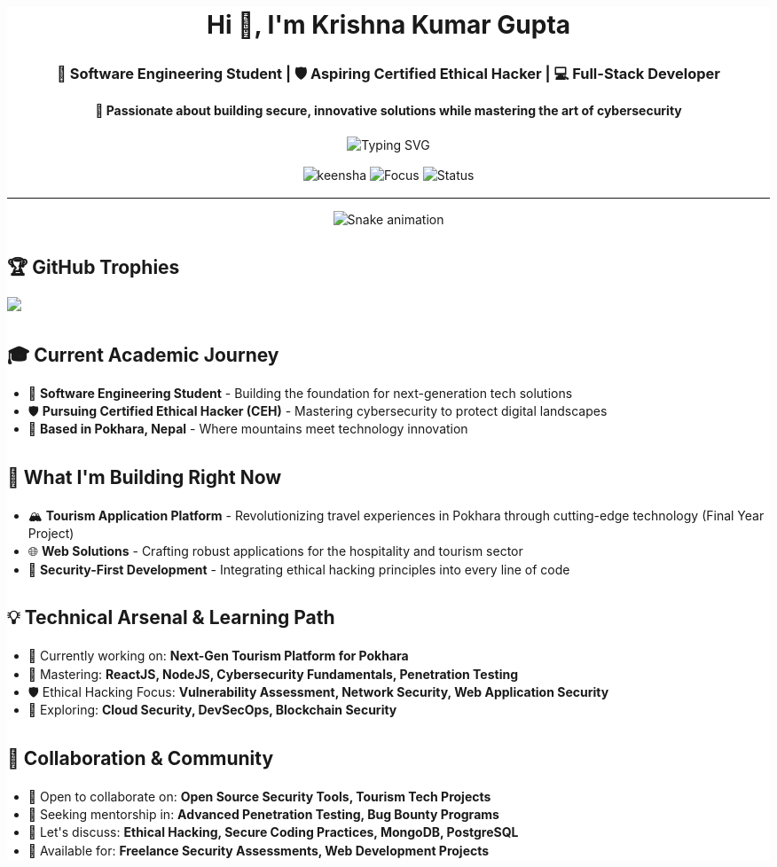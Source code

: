 <h1 align="center">Hi 👋, I'm Krishna Kumar Gupta</h1>

<h3 align="center">🚀 Software Engineering Student | 🛡️ Aspiring Certified Ethical Hacker | 💻 Full-Stack Developer</h3>

<h4 align="center">🎯 Passionate about building secure, innovative solutions while mastering the art of cybersecurity</h4>

<p align="center">
  <img src="https://readme-typing-svg.herokuapp.com?font=Fira+Code&pause=1000&color=00F7FF&center=true&vCenter=true&width=600&lines=Software+Engineering+Student;Ethical+Hacking+Enthusiast;Tourism+Tech+Innovator;Full-Stack+Developer;Cybersecurity+Advocate" alt="Typing SVG" />
</p>

<p align="center"> 
  <img src="https://komarev.com/ghpvc/?username=keensha&label=Profile%20views&color=0e75b6&style=flat" alt="keensha" /> 
  <img src="https://img.shields.io/badge/Focus-Ethical%20Hacking-red" alt="Focus" />
  <img src="https://img.shields.io/badge/Status-Final%20Year%20Student-green" alt="Status" />
</p>

---
  

<div align="center">
  <img src="https://profile-readme-generator.com/assets/snake.svg" alt="Snake animation" />
</div>

## 🏆 GitHub Trophies
![](https://github-profile-trophy.vercel.app/?username=KeenIsHere&theme=radical&no-frame=false&no-bg=false&margin-w=4)


## 🎓 **Current Academic Journey**
- 🏫 **Software Engineering Student** - Building the foundation for next-generation tech solutions
- 🛡️ **Pursuing Certified Ethical Hacker (CEH)** - Mastering cybersecurity to protect digital landscapes
- 📍 **Based in Pokhara, Nepal** - Where mountains meet technology innovation

## 🚀 **What I'm Building Right Now**
- 🏔️ **Tourism Application Platform** - Revolutionizing travel experiences in Pokhara through cutting-edge technology (Final Year Project)
- 🌐 **Web Solutions** - Crafting robust applications for the hospitality and tourism sector
- 🔐 **Security-First Development** - Integrating ethical hacking principles into every line of code

## 💡 **Technical Arsenal & Learning Path**
- 🔭 Currently working on: **Next-Gen Tourism Platform for Pokhara**
- 🌱 Mastering: **ReactJS, NodeJS, Cybersecurity Fundamentals, Penetration Testing**
- 🛡️ Ethical Hacking Focus: **Vulnerability Assessment, Network Security, Web Application Security**
- 🎯 Exploring: **Cloud Security, DevSecOps, Blockchain Security**

## 🤝 **Collaboration & Community**
- 👯 Open to collaborate on: **Open Source Security Tools, Tourism Tech Projects**
- 🤝 Seeking mentorship in: **Advanced Penetration Testing, Bug Bounty Programs**
- 💬 Let's discuss: **Ethical Hacking, Secure Coding Practices, MongoDB, PostgreSQL**
- 🌟 Available for: **Freelance Security Assessments, Web Development Projects**
